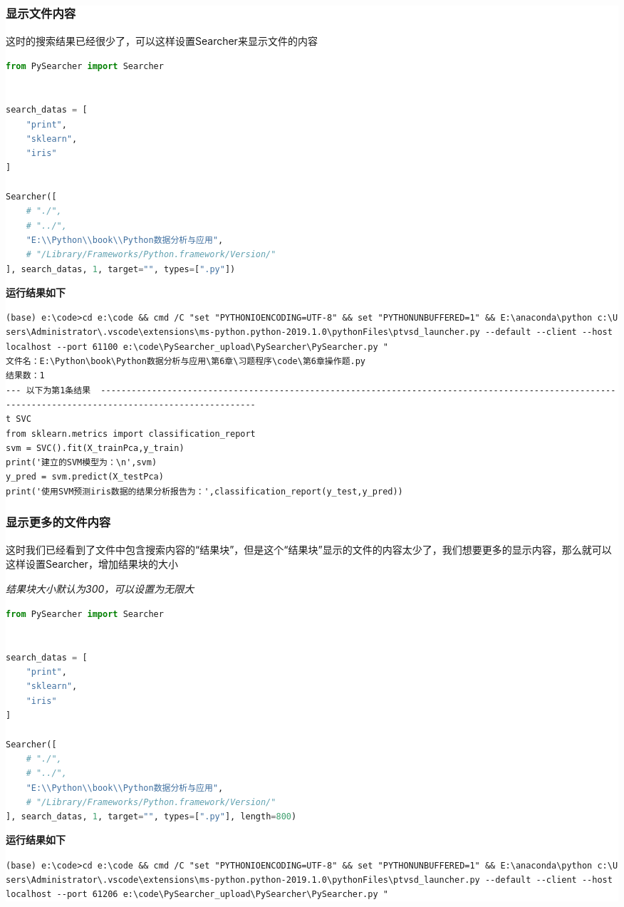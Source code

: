 ### 显示文件内容
这时的搜索结果已经很少了，可以这样设置Searcher来显示文件的内容
```python
from PySearcher import Searcher


search_datas = [
    "print",
    "sklearn",
    "iris"
]

Searcher([
    # "./",
    # "../",
    "E:\\Python\\book\\Python数据分析与应用",
    # "/Library/Frameworks/Python.framework/Version/"
], search_datas, 1, target="", types=[".py"])
```
**运行结果如下**
```
(base) e:\code>cd e:\code && cmd /C "set "PYTHONIOENCODING=UTF-8" && set "PYTHONUNBUFFERED=1" && E:\anaconda\python c:\Users\Administrator\.vscode\extensions\ms-python.python-2019.1.0\pythonFiles\ptvsd_launcher.py --default --client --host localhost --port 61100 e:\code\PySearcher_upload\PySearcher\PySearcher.py "
文件名：E:\Python\book\Python数据分析与应用\第6章\习题程序\code\第6章操作题.py                                                               结果数：1
--- 以下为第1条结果  ------------------------------------------------------------------------------------------------------------------------------------------------------
t SVC
from sklearn.metrics import classification_report
svm = SVC().fit(X_trainPca,y_train)
print('建立的SVM模型为：\n',svm)
y_pred = svm.predict(X_testPca)
print('使用SVM预测iris数据的结果分析报告为：',classification_report(y_test,y_pred))
```

### 显示更多的文件内容
这时我们已经看到了文件中包含搜索内容的“结果块”，但是这个“结果块”显示的文件的内容太少了，我们想要更多的显示内容，那么就可以这样设置Searcher，增加结果块的大小

*结果块大小默认为300，可以设置为无限大*
```python
from PySearcher import Searcher


search_datas = [
    "print",
    "sklearn",
    "iris"
]

Searcher([
    # "./",
    # "../",
    "E:\\Python\\book\\Python数据分析与应用",
    # "/Library/Frameworks/Python.framework/Version/"
], search_datas, 1, target="", types=[".py"], length=800)
```
**运行结果如下**
```
(base) e:\code>cd e:\code && cmd /C "set "PYTHONIOENCODING=UTF-8" && set "PYTHONUNBUFFERED=1" && E:\anaconda\python c:\Users\Administrator\.vscode\extensions\ms-python.python-2019.1.0\pythonFiles\ptvsd_launcher.py --default --client --host localhost --port 61206 e:\code\PySearcher_upload\PySearcher\PySearcher.py "
```